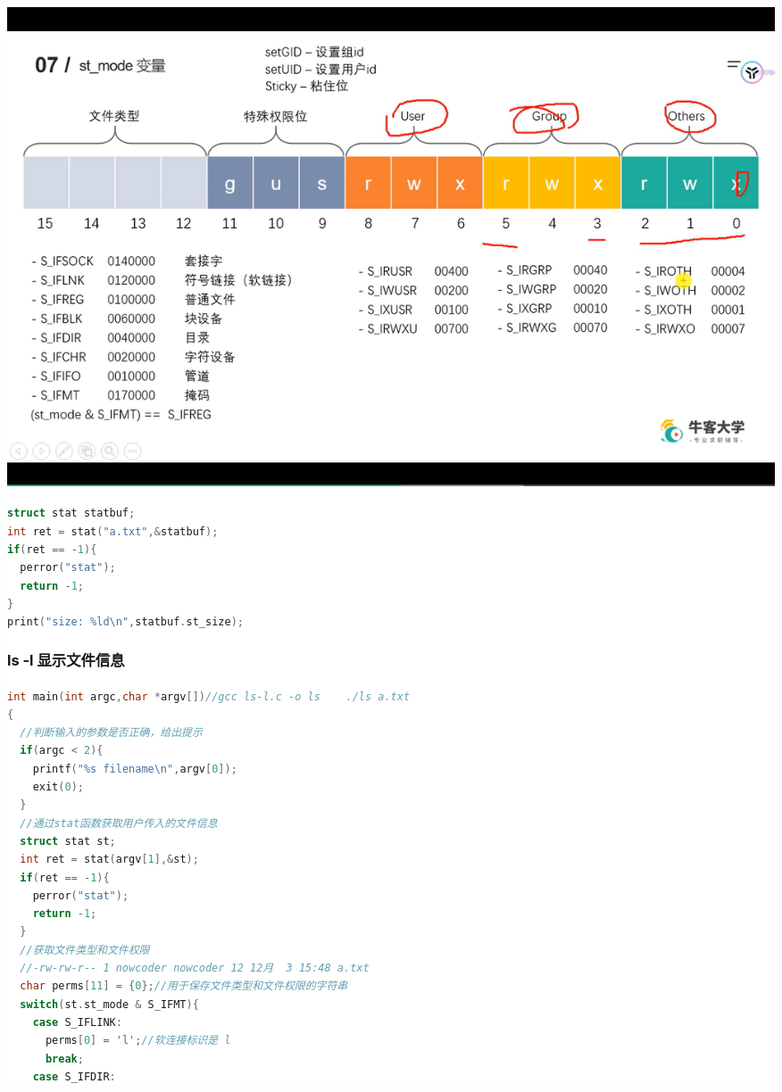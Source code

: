 ![image-20250420210914865](./../Images/image-20250420210914865.png)

```cpp
struct stat statbuf;
int ret = stat("a.txt",&statbuf);
if(ret == -1){
  perror("stat");
  return -1;
}
print("size: %ld\n",statbuf.st_size);
```

### ls -l 显示文件信息

```cpp
int main(int argc,char *argv[])//gcc ls-l.c -o ls    ./ls a.txt
{
  //判断输入的参数是否正确，给出提示
  if(argc < 2){
    printf("%s filename\n",argv[0]);
    exit(0);
  }
  //通过stat函数获取用户传入的文件信息
  struct stat st;
  int ret = stat(argv[1],&st);
  if(ret == -1){
    perror("stat");
    return -1;
  }
  //获取文件类型和文件权限
  //-rw-rw-r-- 1 nowcoder nowcoder 12 12月  3 15:48 a.txt
  char perms[11] = {0};//用于保存文件类型和文件权限的字符串
  switch(st.st_mode & S_IFMT){
    case S_IFLINK:
      perms[0] = 'l';//软连接标识是 l
      break;
    case S_IFDIR:
```